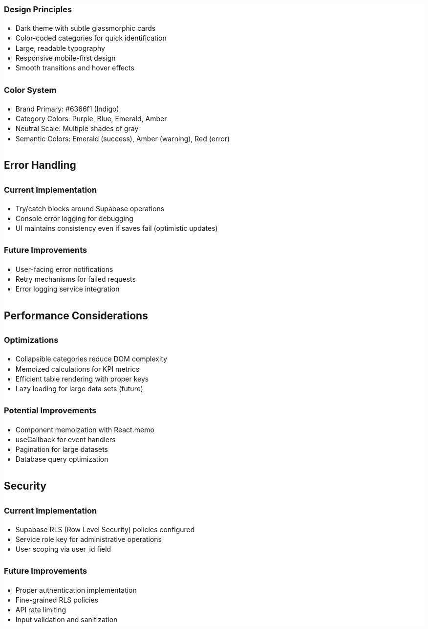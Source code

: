 ### Design Principles
- Dark theme with subtle glassmorphic cards
- Color-coded categories for quick identification
- Large, readable typography
- Responsive mobile-first design
- Smooth transitions and hover effects

### Color System
- Brand Primary: #6366f1 (Indigo)
- Category Colors: Purple, Blue, Emerald, Amber
- Neutral Scale: Multiple shades of gray
- Semantic Colors: Emerald (success), Amber (warning), Red (error)

## Error Handling

### Current Implementation
- Try/catch blocks around Supabase operations
- Console error logging for debugging
- UI maintains consistency even if saves fail (optimistic updates)

### Future Improvements
- User-facing error notifications
- Retry mechanisms for failed requests
- Error logging service integration

## Performance Considerations

### Optimizations
- Collapsible categories reduce DOM complexity
- Memoized calculations for KPI metrics
- Efficient table rendering with proper keys
- Lazy loading for large data sets (future)

### Potential Improvements
- Component memoization with React.memo
- useCallback for event handlers
- Pagination for large datasets
- Database query optimization

## Security

### Current Implementation
- Supabase RLS (Row Level Security) policies configured
- Service role key for administrative operations
- User scoping via user_id field

### Future Improvements
- Proper authentication implementation
- Fine-grained RLS policies
- API rate limiting
- Input validation and sanitization
